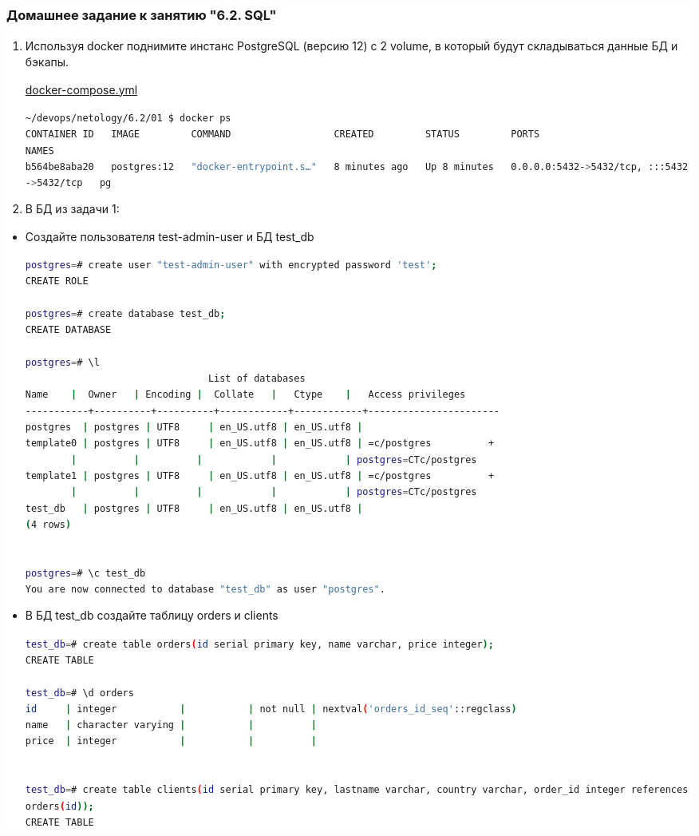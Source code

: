 ### Домашнее задание к занятию "6.2. SQL"

1. Используя docker поднимите инстанс PostgreSQL (версию 12) c 2 volume, в который будут складываться данные БД и бэкапы.

    [docker-compose.yml](./01/docker-compose.yml)

    ```bash
    ~/devops/netology/6.2/01 $ docker ps
    CONTAINER ID   IMAGE         COMMAND                  CREATED         STATUS         PORTS                                       NAMES
    b564be8aba20   postgres:12   "docker-entrypoint.s…"   8 minutes ago   Up 8 minutes   0.0.0.0:5432->5432/tcp, :::5432->5432/tcp   pg
    ```

2. В БД из задачи 1:
* Cоздайте пользователя test-admin-user и БД test_db
    ```bash
    postgres=# create user "test-admin-user" with encrypted password 'test';
    CREATE ROLE    

    postgres=# create database test_db;
    CREATE DATABASE

    postgres=# \l
                                    List of databases
    Name    |  Owner   | Encoding |  Collate   |   Ctype    |   Access privileges   
    -----------+----------+----------+------------+------------+-----------------------
    postgres  | postgres | UTF8     | en_US.utf8 | en_US.utf8 | 
    template0 | postgres | UTF8     | en_US.utf8 | en_US.utf8 | =c/postgres          +
            |          |          |            |            | postgres=CTc/postgres
    template1 | postgres | UTF8     | en_US.utf8 | en_US.utf8 | =c/postgres          +
            |          |          |            |            | postgres=CTc/postgres
    test_db   | postgres | UTF8     | en_US.utf8 | en_US.utf8 | 
    (4 rows)


    postgres=# \c test_db
    You are now connected to database "test_db" as user "postgres".
    ```
* В БД test_db создайте таблицу orders и clients 
    ```bash
    test_db=# create table orders(id serial primary key, name varchar, price integer);
    CREATE TABLE

    test_db=# \d orders
    id     | integer           |           | not null | nextval('orders_id_seq'::regclass)
    name   | character varying |           |          | 
    price  | integer           |           |          | 


    test_db=# create table clients(id serial primary key, lastname varchar, country varchar, order_id integer references orders(id));
    CREATE TABLE
